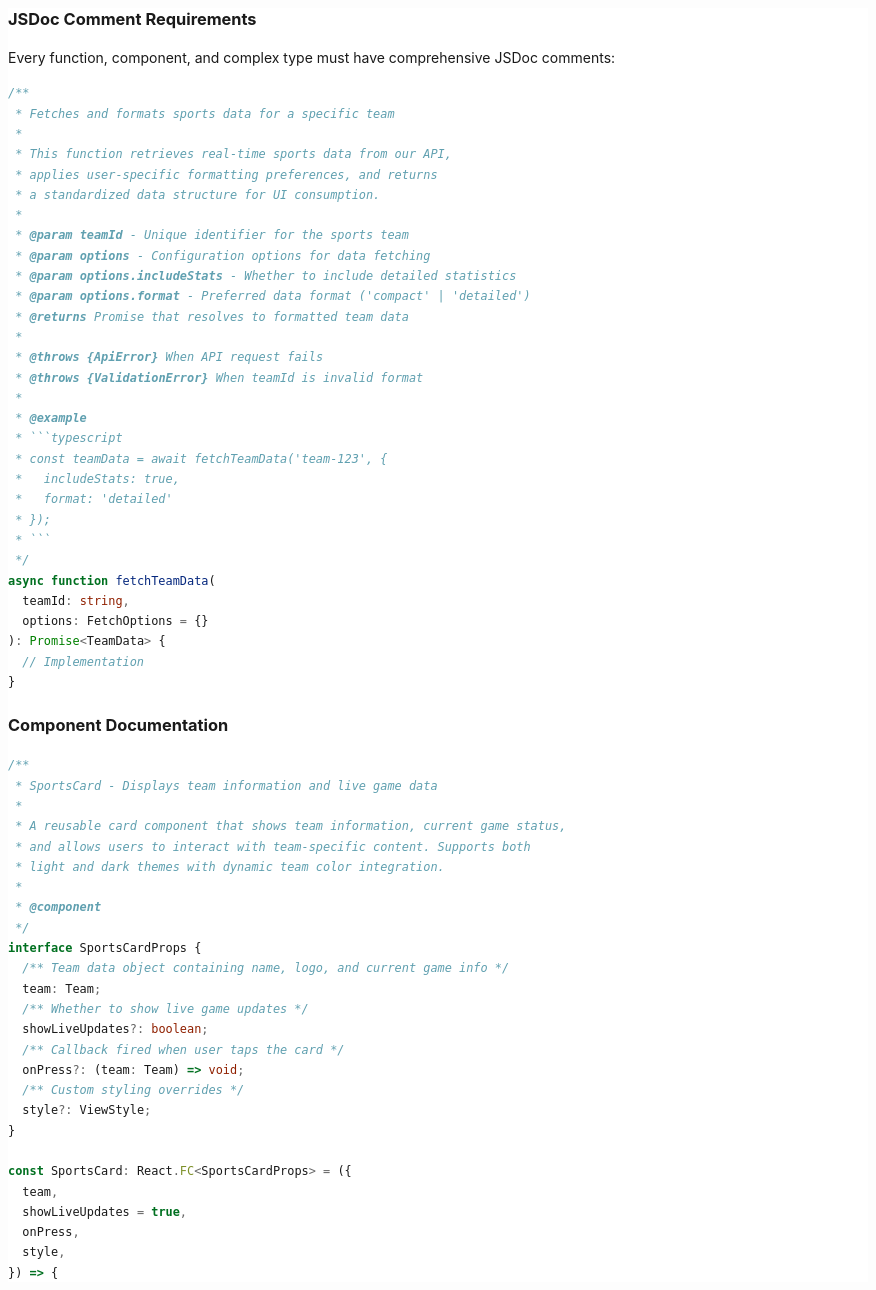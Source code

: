 ### **JSDoc Comment Requirements**
Every function, component, and complex type must have comprehensive JSDoc comments:

```typescript
/**
 * Fetches and formats sports data for a specific team
 * 
 * This function retrieves real-time sports data from our API,
 * applies user-specific formatting preferences, and returns
 * a standardized data structure for UI consumption.
 * 
 * @param teamId - Unique identifier for the sports team
 * @param options - Configuration options for data fetching
 * @param options.includeStats - Whether to include detailed statistics
 * @param options.format - Preferred data format ('compact' | 'detailed')
 * @returns Promise that resolves to formatted team data
 * 
 * @throws {ApiError} When API request fails
 * @throws {ValidationError} When teamId is invalid format
 * 
 * @example
 * ```typescript
 * const teamData = await fetchTeamData('team-123', {
 *   includeStats: true,
 *   format: 'detailed'
 * });
 * ```
 */
async function fetchTeamData(
  teamId: string,
  options: FetchOptions = {}
): Promise<TeamData> {
  // Implementation
}
```

### **Component Documentation**
```typescript
/**
 * SportsCard - Displays team information and live game data
 * 
 * A reusable card component that shows team information, current game status,
 * and allows users to interact with team-specific content. Supports both
 * light and dark themes with dynamic team color integration.
 * 
 * @component
 */
interface SportsCardProps {
  /** Team data object containing name, logo, and current game info */
  team: Team;
  /** Whether to show live game updates */
  showLiveUpdates?: boolean;
  /** Callback fired when user taps the card */
  onPress?: (team: Team) => void;
  /** Custom styling overrides */
  style?: ViewStyle;
}

const SportsCard: React.FC<SportsCardProps> = ({
  team,
  showLiveUpdates = true,
  onPress,
  style,
}) => {
```